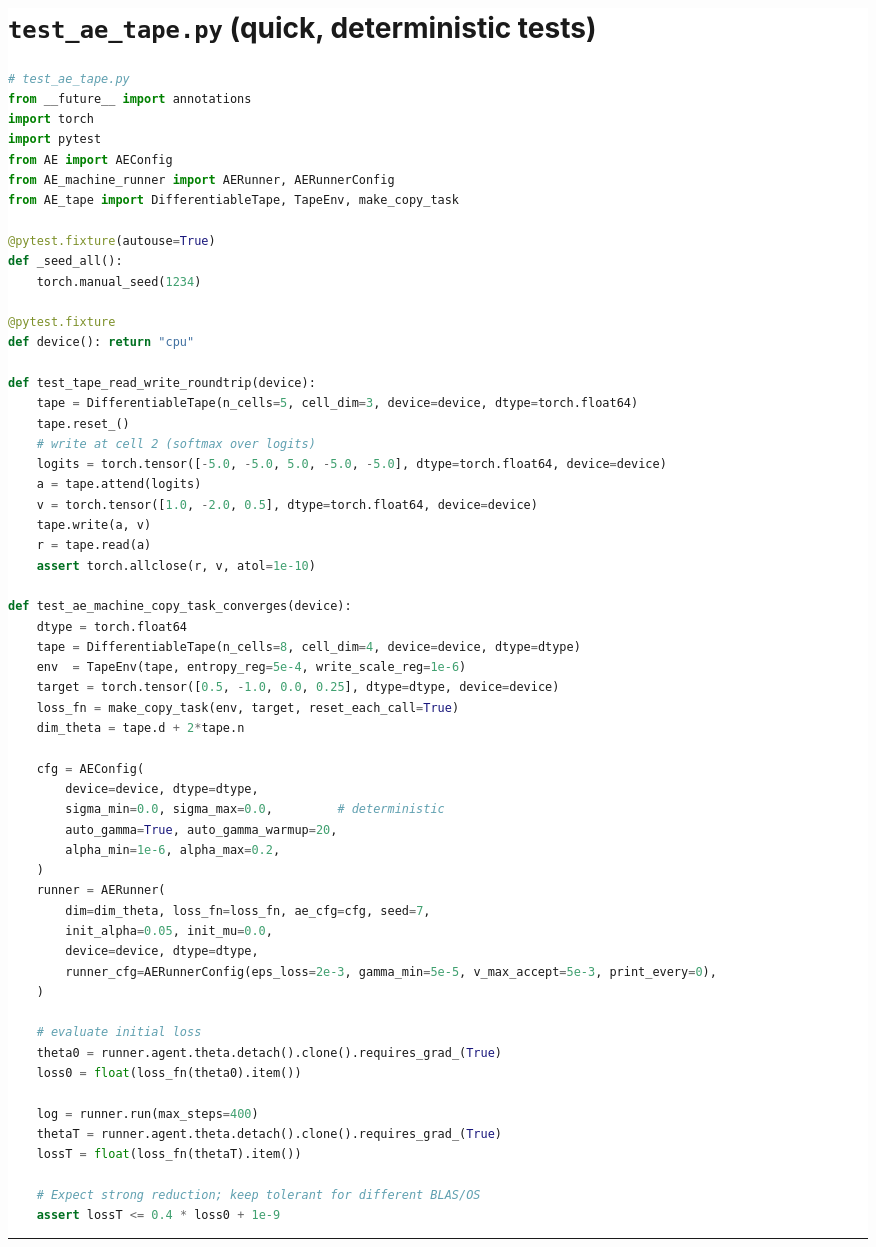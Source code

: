 # `test_ae_tape.py` (quick, deterministic tests)

```python
# test_ae_tape.py
from __future__ import annotations
import torch
import pytest
from AE import AEConfig
from AE_machine_runner import AERunner, AERunnerConfig
from AE_tape import DifferentiableTape, TapeEnv, make_copy_task

@pytest.fixture(autouse=True)
def _seed_all():
    torch.manual_seed(1234)

@pytest.fixture
def device(): return "cpu"

def test_tape_read_write_roundtrip(device):
    tape = DifferentiableTape(n_cells=5, cell_dim=3, device=device, dtype=torch.float64)
    tape.reset_()
    # write at cell 2 (softmax over logits)
    logits = torch.tensor([-5.0, -5.0, 5.0, -5.0, -5.0], dtype=torch.float64, device=device)
    a = tape.attend(logits)
    v = torch.tensor([1.0, -2.0, 0.5], dtype=torch.float64, device=device)
    tape.write(a, v)
    r = tape.read(a)
    assert torch.allclose(r, v, atol=1e-10)

def test_ae_machine_copy_task_converges(device):
    dtype = torch.float64
    tape = DifferentiableTape(n_cells=8, cell_dim=4, device=device, dtype=dtype)
    env  = TapeEnv(tape, entropy_reg=5e-4, write_scale_reg=1e-6)
    target = torch.tensor([0.5, -1.0, 0.0, 0.25], dtype=dtype, device=device)
    loss_fn = make_copy_task(env, target, reset_each_call=True)
    dim_theta = tape.d + 2*tape.n

    cfg = AEConfig(
        device=device, dtype=dtype,
        sigma_min=0.0, sigma_max=0.0,         # deterministic
        auto_gamma=True, auto_gamma_warmup=20,
        alpha_min=1e-6, alpha_max=0.2,
    )
    runner = AERunner(
        dim=dim_theta, loss_fn=loss_fn, ae_cfg=cfg, seed=7,
        init_alpha=0.05, init_mu=0.0,
        device=device, dtype=dtype,
        runner_cfg=AERunnerConfig(eps_loss=2e-3, gamma_min=5e-5, v_max_accept=5e-3, print_every=0),
    )

    # evaluate initial loss
    theta0 = runner.agent.theta.detach().clone().requires_grad_(True)
    loss0 = float(loss_fn(theta0).item())

    log = runner.run(max_steps=400)
    thetaT = runner.agent.theta.detach().clone().requires_grad_(True)
    lossT = float(loss_fn(thetaT).item())

    # Expect strong reduction; keep tolerant for different BLAS/OS
    assert lossT <= 0.4 * loss0 + 1e-9
```

---